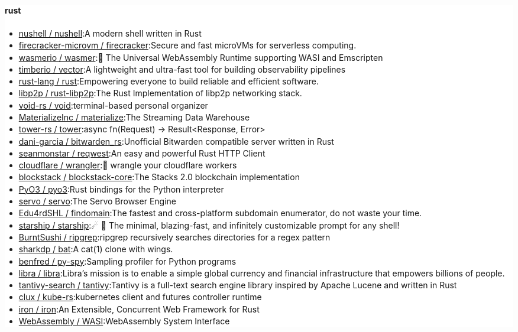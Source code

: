 #### rust
* [nushell / nushell](https://github.com/nushell/nushell):A modern shell written in Rust
* [firecracker-microvm / firecracker](https://github.com/firecracker-microvm/firecracker):Secure and fast microVMs for serverless computing.
* [wasmerio / wasmer](https://github.com/wasmerio/wasmer):🚀 The Universal WebAssembly Runtime supporting WASI and Emscripten
* [timberio / vector](https://github.com/timberio/vector):A lightweight and ultra-fast tool for building observability pipelines
* [rust-lang / rust](https://github.com/rust-lang/rust):Empowering everyone to build reliable and efficient software.
* [libp2p / rust-libp2p](https://github.com/libp2p/rust-libp2p):The Rust Implementation of libp2p networking stack.
* [void-rs / void](https://github.com/void-rs/void):terminal-based personal organizer
* [MaterializeInc / materialize](https://github.com/MaterializeInc/materialize):The Streaming Data Warehouse
* [tower-rs / tower](https://github.com/tower-rs/tower):async fn(Request) -> Result<Response, Error>
* [dani-garcia / bitwarden_rs](https://github.com/dani-garcia/bitwarden_rs):Unofficial Bitwarden compatible server written in Rust
* [seanmonstar / reqwest](https://github.com/seanmonstar/reqwest):An easy and powerful Rust HTTP Client
* [cloudflare / wrangler](https://github.com/cloudflare/wrangler):🤠 wrangle your cloudflare workers
* [blockstack / blockstack-core](https://github.com/blockstack/blockstack-core):The Stacks 2.0 blockchain implementation
* [PyO3 / pyo3](https://github.com/PyO3/pyo3):Rust bindings for the Python interpreter
* [servo / servo](https://github.com/servo/servo):The Servo Browser Engine
* [Edu4rdSHL / findomain](https://github.com/Edu4rdSHL/findomain):The fastest and cross-platform subdomain enumerator, do not waste your time.
* [starship / starship](https://github.com/starship/starship):☄ 🌌️ The minimal, blazing-fast, and infinitely customizable prompt for any shell!
* [BurntSushi / ripgrep](https://github.com/BurntSushi/ripgrep):ripgrep recursively searches directories for a regex pattern
* [sharkdp / bat](https://github.com/sharkdp/bat):A cat(1) clone with wings.
* [benfred / py-spy](https://github.com/benfred/py-spy):Sampling profiler for Python programs
* [libra / libra](https://github.com/libra/libra):Libra’s mission is to enable a simple global currency and financial infrastructure that empowers billions of people.
* [tantivy-search / tantivy](https://github.com/tantivy-search/tantivy):Tantivy is a full-text search engine library inspired by Apache Lucene and written in Rust
* [clux / kube-rs](https://github.com/clux/kube-rs):kubernetes client and futures controller runtime
* [iron / iron](https://github.com/iron/iron):An Extensible, Concurrent Web Framework for Rust
* [WebAssembly / WASI](https://github.com/WebAssembly/WASI):WebAssembly System Interface
